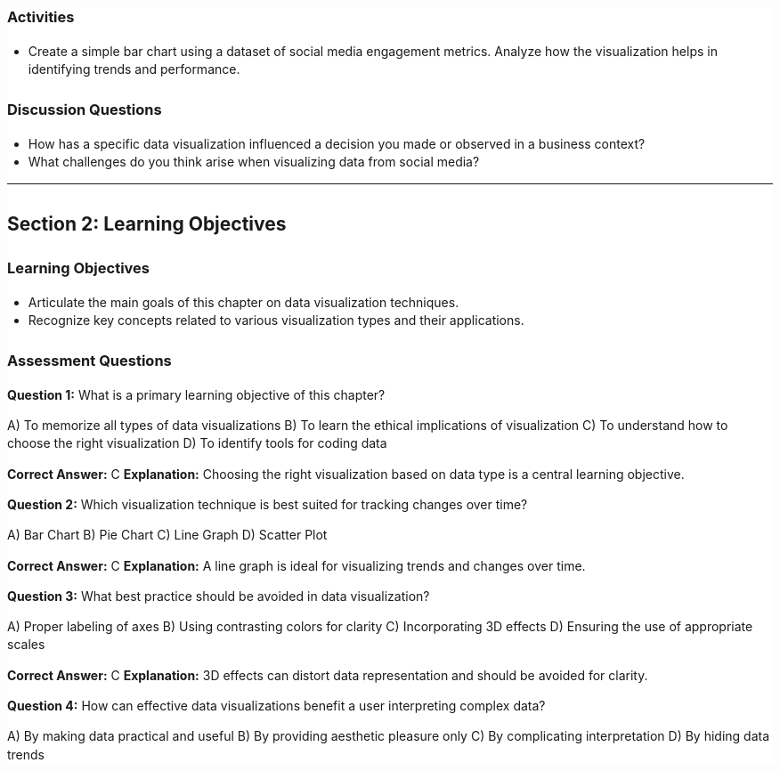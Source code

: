 ### Activities
- Create a simple bar chart using a dataset of social media engagement metrics. Analyze how the visualization helps in identifying trends and performance.

### Discussion Questions
- How has a specific data visualization influenced a decision you made or observed in a business context?
- What challenges do you think arise when visualizing data from social media?

---

## Section 2: Learning Objectives

### Learning Objectives
- Articulate the main goals of this chapter on data visualization techniques.
- Recognize key concepts related to various visualization types and their applications.

### Assessment Questions

**Question 1:** What is a primary learning objective of this chapter?

  A) To memorize all types of data visualizations
  B) To learn the ethical implications of visualization
  C) To understand how to choose the right visualization
  D) To identify tools for coding data

**Correct Answer:** C
**Explanation:** Choosing the right visualization based on data type is a central learning objective.

**Question 2:** Which visualization technique is best suited for tracking changes over time?

  A) Bar Chart
  B) Pie Chart
  C) Line Graph
  D) Scatter Plot

**Correct Answer:** C
**Explanation:** A line graph is ideal for visualizing trends and changes over time.

**Question 3:** What best practice should be avoided in data visualization?

  A) Proper labeling of axes
  B) Using contrasting colors for clarity
  C) Incorporating 3D effects
  D) Ensuring the use of appropriate scales

**Correct Answer:** C
**Explanation:** 3D effects can distort data representation and should be avoided for clarity.

**Question 4:** How can effective data visualizations benefit a user interpreting complex data?

  A) By making data practical and useful
  B) By providing aesthetic pleasure only
  C) By complicating interpretation
  D) By hiding data trends
